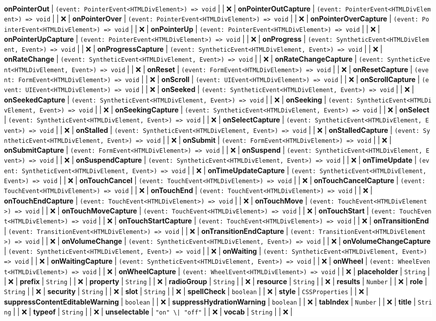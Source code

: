 **onPointerOut** | `(event: PointerEvent<HTMLDivElement>) => void` |  | :x: | 
**onPointerOutCapture** | `(event: PointerEvent<HTMLDivElement>) => void` |  | :x: | 
**onPointerOver** | `(event: PointerEvent<HTMLDivElement>) => void` |  | :x: | 
**onPointerOverCapture** | `(event: PointerEvent<HTMLDivElement>) => void` |  | :x: | 
**onPointerUp** | `(event: PointerEvent<HTMLDivElement>) => void` |  | :x: | 
**onPointerUpCapture** | `(event: PointerEvent<HTMLDivElement>) => void` |  | :x: | 
**onProgress** | `(event: SyntheticEvent<HTMLDivElement, Event>) => void` |  | :x: | 
**onProgressCapture** | `(event: SyntheticEvent<HTMLDivElement, Event>) => void` |  | :x: | 
**onRateChange** | `(event: SyntheticEvent<HTMLDivElement, Event>) => void` |  | :x: | 
**onRateChangeCapture** | `(event: SyntheticEvent<HTMLDivElement, Event>) => void` |  | :x: | 
**onReset** | `(event: FormEvent<HTMLDivElement>) => void` |  | :x: | 
**onResetCapture** | `(event: FormEvent<HTMLDivElement>) => void` |  | :x: | 
**onScroll** | `(event: UIEvent<HTMLDivElement>) => void` |  | :x: | 
**onScrollCapture** | `(event: UIEvent<HTMLDivElement>) => void` |  | :x: | 
**onSeeked** | `(event: SyntheticEvent<HTMLDivElement, Event>) => void` |  | :x: | 
**onSeekedCapture** | `(event: SyntheticEvent<HTMLDivElement, Event>) => void` |  | :x: | 
**onSeeking** | `(event: SyntheticEvent<HTMLDivElement, Event>) => void` |  | :x: | 
**onSeekingCapture** | `(event: SyntheticEvent<HTMLDivElement, Event>) => void` |  | :x: | 
**onSelect** | `(event: SyntheticEvent<HTMLDivElement, Event>) => void` |  | :x: | 
**onSelectCapture** | `(event: SyntheticEvent<HTMLDivElement, Event>) => void` |  | :x: | 
**onStalled** | `(event: SyntheticEvent<HTMLDivElement, Event>) => void` |  | :x: | 
**onStalledCapture** | `(event: SyntheticEvent<HTMLDivElement, Event>) => void` |  | :x: | 
**onSubmit** | `(event: FormEvent<HTMLDivElement>) => void` |  | :x: | 
**onSubmitCapture** | `(event: FormEvent<HTMLDivElement>) => void` |  | :x: | 
**onSuspend** | `(event: SyntheticEvent<HTMLDivElement, Event>) => void` |  | :x: | 
**onSuspendCapture** | `(event: SyntheticEvent<HTMLDivElement, Event>) => void` |  | :x: | 
**onTimeUpdate** | `(event: SyntheticEvent<HTMLDivElement, Event>) => void` |  | :x: | 
**onTimeUpdateCapture** | `(event: SyntheticEvent<HTMLDivElement, Event>) => void` |  | :x: | 
**onTouchCancel** | `(event: TouchEvent<HTMLDivElement>) => void` |  | :x: | 
**onTouchCancelCapture** | `(event: TouchEvent<HTMLDivElement>) => void` |  | :x: | 
**onTouchEnd** | `(event: TouchEvent<HTMLDivElement>) => void` |  | :x: | 
**onTouchEndCapture** | `(event: TouchEvent<HTMLDivElement>) => void` |  | :x: | 
**onTouchMove** | `(event: TouchEvent<HTMLDivElement>) => void` |  | :x: | 
**onTouchMoveCapture** | `(event: TouchEvent<HTMLDivElement>) => void` |  | :x: | 
**onTouchStart** | `(event: TouchEvent<HTMLDivElement>) => void` |  | :x: | 
**onTouchStartCapture** | `(event: TouchEvent<HTMLDivElement>) => void` |  | :x: | 
**onTransitionEnd** | `(event: TransitionEvent<HTMLDivElement>) => void` |  | :x: | 
**onTransitionEndCapture** | `(event: TransitionEvent<HTMLDivElement>) => void` |  | :x: | 
**onVolumeChange** | `(event: SyntheticEvent<HTMLDivElement, Event>) => void` |  | :x: | 
**onVolumeChangeCapture** | `(event: SyntheticEvent<HTMLDivElement, Event>) => void` |  | :x: | 
**onWaiting** | `(event: SyntheticEvent<HTMLDivElement, Event>) => void` |  | :x: | 
**onWaitingCapture** | `(event: SyntheticEvent<HTMLDivElement, Event>) => void` |  | :x: | 
**onWheel** | `(event: WheelEvent<HTMLDivElement>) => void` |  | :x: | 
**onWheelCapture** | `(event: WheelEvent<HTMLDivElement>) => void` |  | :x: | 
**placeholder** | `String` |  | :x: | 
**prefix** | `String` |  | :x: | 
**property** | `String` |  | :x: | 
**radioGroup** | `String` |  | :x: | 
**resource** | `String` |  | :x: | 
**results** | `Number` |  | :x: | 
**role** | `String` |  | :x: | 
**security** | `String` |  | :x: | 
**slot** | `String` |  | :x: | 
**spellCheck** | `boolean` |  | :x: | 
**style** | `CSSProperties` |  | :x: | 
**suppressContentEditableWarning** | `boolean` |  | :x: | 
**suppressHydrationWarning** | `boolean` |  | :x: | 
**tabIndex** | `Number` |  | :x: | 
**title** | `String` |  | :x: | 
**typeof** | `String` |  | :x: | 
**unselectable** | `"on" \| "off"` |  | :x: | 
**vocab** | `String` |  | :x: | 
